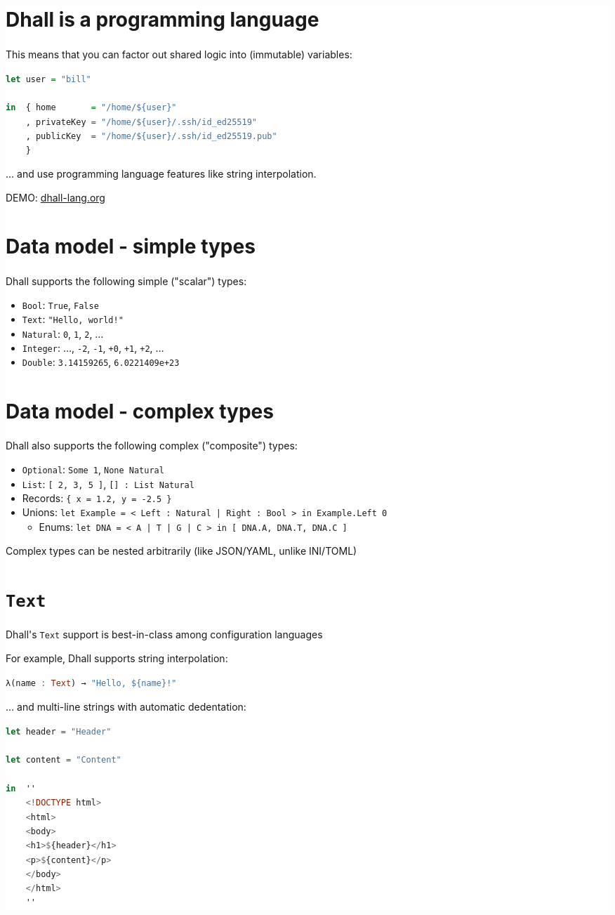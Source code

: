 # Dhall is a programming language

This means that you can factor out shared logic into (immutable) variables:

```haskell
let user = "bill"

in  { home       = "/home/${user}"
    , privateKey = "/home/${user}/.ssh/id_ed25519"
    , publicKey  = "/home/${user}/.ssh/id_ed25519.pub"
    }
```

… and use programming language features like string interpolation.

DEMO: [dhall-lang.org](https://dhall-lang.org/)

# Data model - simple types

Dhall supports the following simple ("scalar") types:

* `Bool`: `True`, `False`
* `Text`: `"Hello, world!"`
* `Natural`: `0`, `1`, `2`, …
* `Integer`: …, `-2`, `-1`, `+0`, `+1`, `+2`, …
* `Double`: `3.14159265`, `6.0221409e+23`

# Data model - complex types

Dhall also supports the following complex ("composite") types:

* `Optional`: `Some 1`, `None Natural`
* `List`: `[ 2, 3, 5 ]`, `[] : List Natural`
* Records: `{ x = 1.2, y = -2.5 }`
* Unions: `let Example = < Left : Natural | Right : Bool > in Example.Left 0`
    * Enums: `let DNA = < A | T | G | C > in [ DNA.A, DNA.T, DNA.C ]`

Complex types can be nested arbitrarily (like JSON/YAML, unlike INI/TOML)

# `Text`

Dhall's `Text` support is best-in-class among configuration languages

For example, Dhall supports string interpolation:

```haskell
λ(name : Text) → "Hello, ${name}!"
```

… and multi-line strings with automatic dedentation:

```haskell
let header = "Header"

let content = "Content"

in  ''
    <!DOCTYPE html>
    <html>
    <body>
    <h1>${header}</h1>
    <p>${content}</p>
    </body>
    </html>
    ''
```